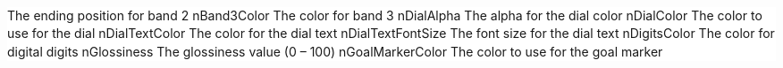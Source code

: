 <td>The ending position for band 2</td>

</tr>

<tr>

<td>nBand3Color</td>

<td>The color for band 3</td>

</tr>

<tr>

<td>nDialAlpha</td>

<td>The alpha for the dial color</td>

</tr>

<tr>

<td>nDialColor</td>

<td>The color to use for the dial</td>

</tr>

<tr>

<td>nDialTextColor</td>

<td>The color for the dial text</td>

</tr>

<tr>

<td>nDialTextFontSize</td>

<td>The font size for the dial text</td>

</tr>

<tr>

<td>nDigitsColor</td>

<td>The color for digital digits</td>

</tr>

<tr>

<td>nGlossiness</td>

<td>The glossiness value (0 – 100)</td>

</tr>

<tr>

<td>nGoalMarkerColor</td>

<td>The color to use for the goal marker</td>
